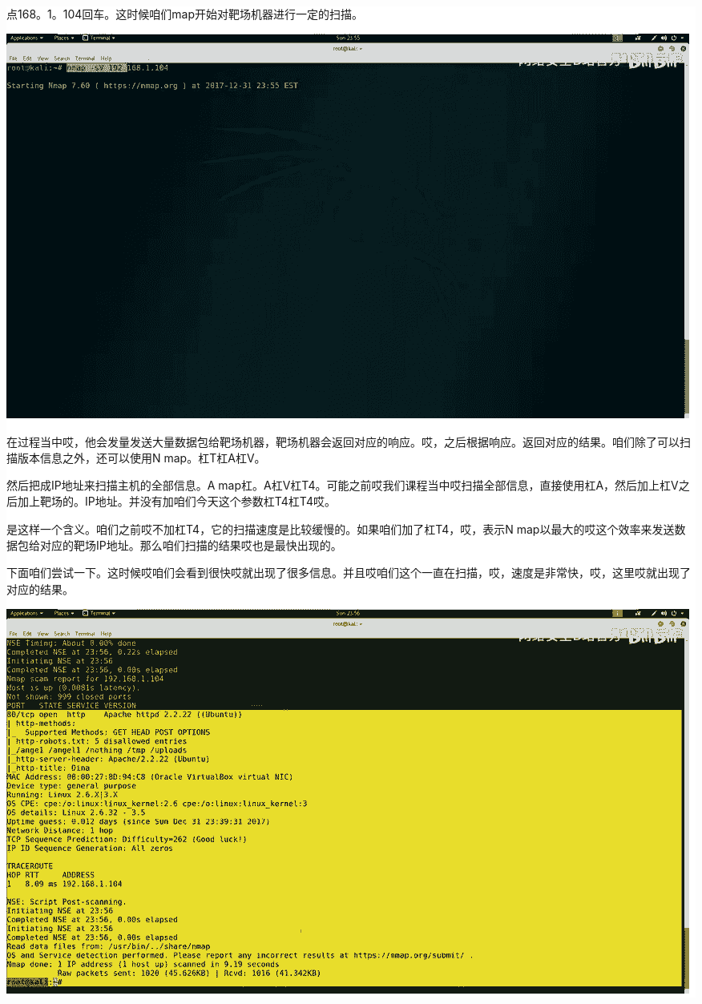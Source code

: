点168。1。104回车。这时候咱们map开始对靶场机器进行一定的扫描。

![](img/32fa47d773460b527d52a84ac4e2d060_40.png)

在过程当中哎，他会发量发送大量数据包给靶场机器，靶场机器会返回对应的响应。哎，之后根据响应。返回对应的结果。咱们除了可以扫描版本信息之外，还可以使用N map。杠T杠A杠V。

然后把成IP地址来扫描主机的全部信息。A map杠。A杠V杠T4。可能之前哎我们课程当中哎扫描全部信息，直接使用杠A，然后加上杠V之后加上靶场的。IP地址。并没有加咱们今天这个参数杠T4杠T4哎。

是这样一个含义。咱们之前哎不加杠T4，它的扫描速度是比较缓慢的。如果咱们加了杠T4，哎，表示N map以最大的哎这个效率来发送数据包给对应的靶场IP地址。那么咱们扫描的结果哎也是最快出现的。

下面咱们尝试一下。这时候哎咱们会看到很快哎就出现了很多信息。并且哎咱们这个一直在扫描，哎，速度是非常快，哎，这里哎就出现了对应的结果。



![](img/32fa47d773460b527d52a84ac4e2d060_42.png)
